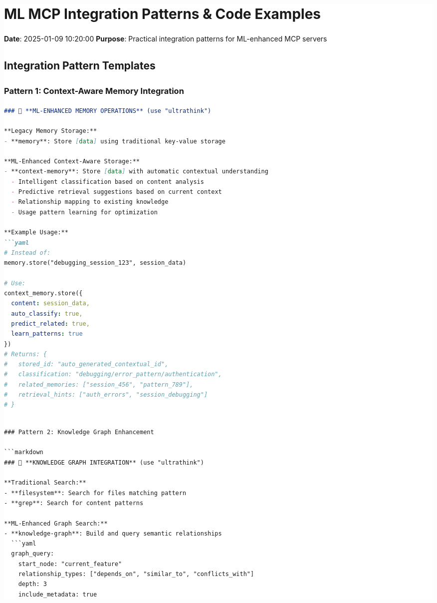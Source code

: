 # ML MCP Integration Patterns & Code Examples
**Date**: 2025-01-09 10:20:00
**Purpose**: Practical integration patterns for ML-enhanced MCP servers

## Integration Pattern Templates

### Pattern 1: Context-Aware Memory Integration

```markdown
### 🧠 **ML-ENHANCED MEMORY OPERATIONS** (use "ultrathink")

**Legacy Memory Storage:**
- **memory**: Store [data] using traditional key-value storage

**ML-Enhanced Context-Aware Storage:**
- **context-memory**: Store [data] with automatic contextual understanding
  - Intelligent classification based on content analysis
  - Predictive retrieval suggestions based on current context
  - Relationship mapping to existing knowledge
  - Usage pattern learning for optimization

**Example Usage:**
```yaml
# Instead of:
memory.store("debugging_session_123", session_data)

# Use:
context_memory.store({
  content: session_data,
  auto_classify: true,
  predict_related: true,
  learn_patterns: true
})
# Returns: {
#   stored_id: "auto_generated_contextual_id",
#   classification: "debugging/error_pattern/authentication",
#   related_memories: ["session_456", "pattern_789"],
#   retrieval_hints: ["auth_errors", "session_debugging"]
# }
```
```

### Pattern 2: Knowledge Graph Enhancement

```markdown
### 🔗 **KNOWLEDGE GRAPH INTEGRATION** (use "ultrathink")

**Traditional Search:**
- **filesystem**: Search for files matching pattern
- **grep**: Search for content patterns

**ML-Enhanced Graph Search:**
- **knowledge-graph**: Build and query semantic relationships
  ```yaml
  graph_query:
    start_node: "current_feature"
    relationship_types: ["depends_on", "similar_to", "conflicts_with"]
    depth: 3
    include_metadata: true
  ```

